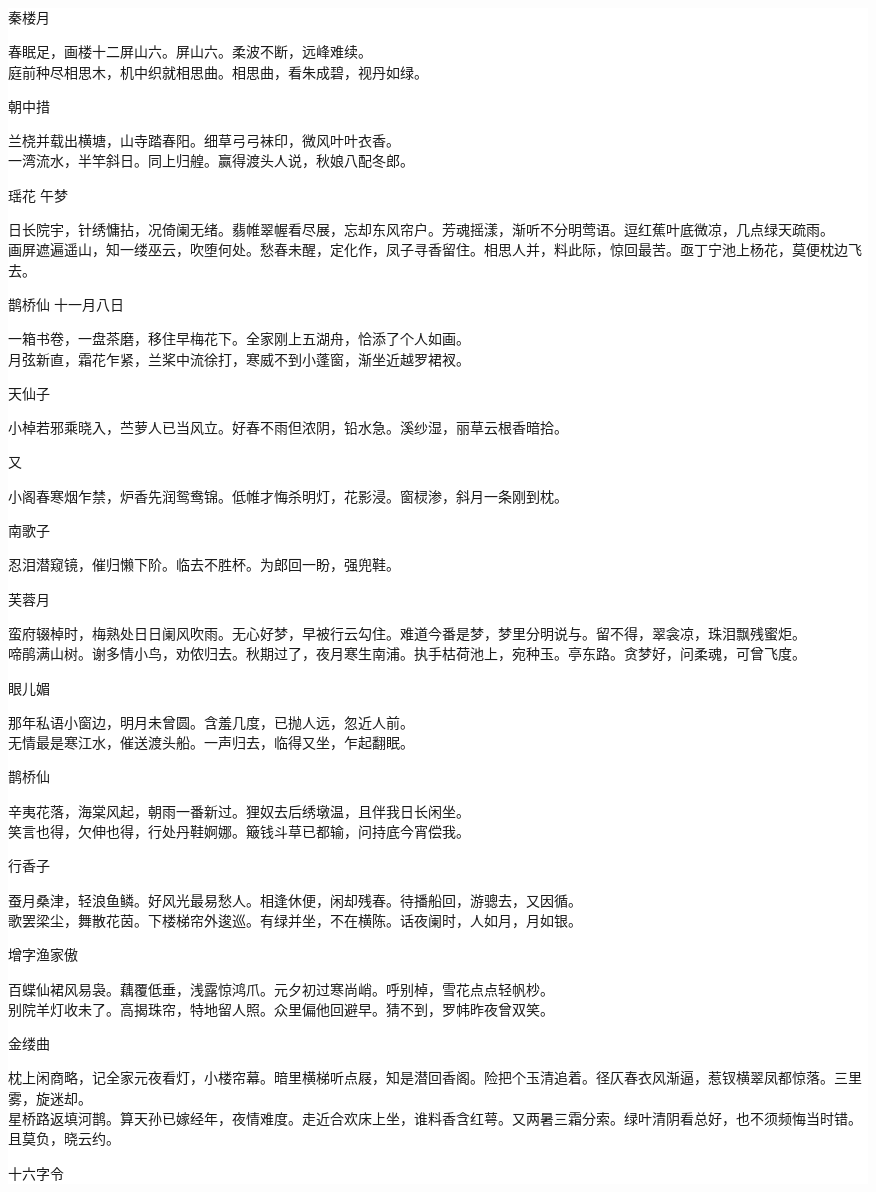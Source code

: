 秦楼月  
  
春眠足，画楼十二屏山六。屏山六。柔波不断，远峰难续。  
庭前种尽相思木，机中织就相思曲。相思曲，看朱成碧，视丹如绿。  
  
朝中措  
  
兰桡并载出横塘，山寺踏春阳。细草弓弓袜印，微风叶叶衣香。  
一湾流水，半竿斜日。同上归艎。赢得渡头人说，秋娘八配冬郎。  
  
瑶花 午梦  
  
日长院宇，针绣慵拈，况倚阑无绪。翡帷翠幄看尽展，忘却东风帘户。芳魂摇漾，渐听不分明莺语。逗红蕉叶底微凉，几点绿天疏雨。  
画屏遮遍遥山，知一缕巫云，吹堕何处。愁春未醒，定化作，凤子寻香留住。相思人并，料此际，惊回最苦。亟丁宁池上杨花，莫便枕边飞去。  
  
鹊桥仙 十一月八日  
  
一箱书卷，一盘茶磨，移住早梅花下。全家刚上五湖舟，恰添了个人如画。  
月弦新直，霜花乍紧，兰桨中流徐打，寒威不到小蓬窗，渐坐近越罗裙衩。  
  
天仙子  
  
小棹若邪乘晓入，苎萝人已当风立。好春不雨但浓阴，铅水急。溪纱湿，丽草云根香暗拾。  
  
又  
  
小阁春寒烟乍禁，炉香先润鸳鸯锦。低帷才悔杀明灯，花影浸。窗棂渗，斜月一条刚到枕。  
  
南歌子  
  
忍泪潜窥镜，催归懒下阶。临去不胜杯。为郎回一盼，强兜鞋。  
  
芙蓉月  
  
蛮府辍棹时，梅熟处日日阑风吹雨。无心好梦，早被行云勾住。难道今番是梦，梦里分明说与。留不得，翠衾凉，珠泪飘残蜜炬。  
啼鹃满山树。谢多情小鸟，劝侬归去。秋期过了，夜月寒生南浦。执手枯荷池上，宛种玉。亭东路。贪梦好，问柔魂，可曾飞度。  
  
眼儿媚  
  
那年私语小窗边，明月未曾圆。含羞几度，已抛人远，忽近人前。  
无情最是寒江水，催送渡头船。一声归去，临得又坐，乍起翻眠。  
  
鹊桥仙  
  
辛夷花落，海棠风起，朝雨一番新过。狸奴去后绣墩温，且伴我日长闲坐。  
笑言也得，欠伸也得，行处丹鞋婀娜。簸钱斗草已都输，问持底今宵偿我。  
  
行香子  
  
蚕月桑津，轻浪鱼鳞。好风光最易愁人。相逢休便，闲却残春。待播船回，游骢去，又因循。  
歌罢梁尘，舞散花茵。下楼梯帘外逡巡。有绿并坐，不在横陈。话夜阑时，人如月，月如银。  
  
增字渔家傲  
  
百蝶仙裙风易袅。藕覆低垂，浅露惊鸿爪。元夕初过寒尚峭。呼别棹，雪花点点轻帆杪。  
别院羊灯收未了。高揭珠帘，特地留人照。众里偏他回避早。猜不到，罗帏昨夜曾双笑。  
  
金缕曲  
  
枕上闲商略，记全家元夜看灯，小楼帘幕。暗里横梯听点屐，知是潜回香阁。险把个玉清追着。径仄春衣风渐逼，惹钗横翠凤都惊落。三里雾，旋迷却。  
星桥路返填河鹊。算天孙已嫁经年，夜情难度。走近合欢床上坐，谁料香含红萼。又两暑三霜分索。绿叶清阴看总好，也不须频悔当时错。且莫负，晓云约。  
  
十六字令  
  